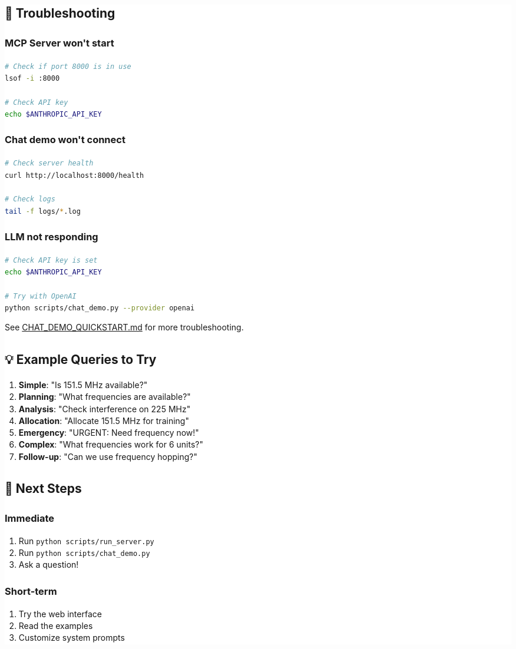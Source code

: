 ## 🔧 Troubleshooting

### MCP Server won't start
```bash
# Check if port 8000 is in use
lsof -i :8000

# Check API key
echo $ANTHROPIC_API_KEY
```

### Chat demo won't connect
```bash
# Check server health
curl http://localhost:8000/health

# Check logs
tail -f logs/*.log
```

### LLM not responding
```bash
# Check API key is set
echo $ANTHROPIC_API_KEY

# Try with OpenAI
python scripts/chat_demo.py --provider openai
```

See [CHAT_DEMO_QUICKSTART.md](CHAT_DEMO_QUICKSTART.md) for more troubleshooting.

## 💡 Example Queries to Try

1. **Simple**: "Is 151.5 MHz available?"
2. **Planning**: "What frequencies are available?"
3. **Analysis**: "Check interference on 225 MHz"
4. **Allocation**: "Allocate 151.5 MHz for training"
5. **Emergency**: "URGENT: Need frequency now!"
6. **Complex**: "What frequencies work for 6 units?"
7. **Follow-up**: "Can we use frequency hopping?"

## 🚀 Next Steps

### Immediate
1. Run `python scripts/run_server.py`
2. Run `python scripts/chat_demo.py`
3. Ask a question!

### Short-term
1. Try the web interface
2. Read the examples
3. Customize system prompts
